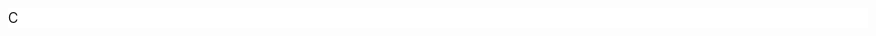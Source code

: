 <text x="10.1103515625" y="0" font-family="Helvetica, Segoe UI Emoji" font-size="28px" fill="#000" text-anchor="middle" style="white-space: pre;" direction="ltr" dominant-baseline="text-before-edge">C</text></g><g stroke-linecap="round"><g transform="translate(97.39930123171143 256.53444009051464) rotate(0 138.90866412782088 -0.1591557229830869)"><path d="M0 0 C46.3 -0.05, 231.51 -0.27, 277.82 -0.32 M0 0 C46.3 -0.05, 231.51 -0.27, 277.82 -0.32" stroke="#000000" stroke-width="4" fill="none"></path></g><g transform="translate(97.39930123171143 256.53444009051464) rotate(0 138.90866412782088 -0.1591557229830869)"><path d="M249.64 9.97 C255.36 7.88, 261.09 5.79, 277.82 -0.32 M249.64 9.97 C256.99 7.29, 264.35 4.6, 277.82 -0.32" stroke="#000000" stroke-width="4" fill="none"></path></g><g transform="translate(97.39930123171143 256.53444009051464) rotate(0 138.90866412782088 -0.1591557229830869)"><path d="M249.61 -10.55 C255.34 -8.47, 261.07 -6.39, 277.82 -0.32 M249.61 -10.55 C256.97 -7.88, 264.33 -5.21, 277.82 -0.32" stroke="#000000" stroke-width="4" fill="none"></path></g></g><mask></mask><g stroke-linecap="round"><g transform="translate(71.95283661070061 219.60835458923793) rotate(0 68.95088719899195 -75.70181033731046)"><path d="M0 0 C22.98 -25.23, 114.92 -126.17, 137.9 -151.4 M0 0 C22.98 -25.23, 114.92 -126.17, 137.9 -151.4" stroke="#000000" stroke-width="4" fill="none"></path></g><g transform="translate(71.95283661070061 219.60835458923793) rotate(0 68.95088719899195 -75.70181033731046)"><path d="M126.5 -123.65 C130.28 -132.84, 134.05 -142.02, 137.9 -151.4 M126.5 -123.65 C129.49 -130.93, 132.48 -138.2, 137.9 -151.4" stroke="#000000" stroke-width="4" fill="none"></path></g><g transform="translate(71.95283661070061 219.60835458923793) rotate(0 68.95088719899195 -75.70181033731046)"><path d="M111.33 -137.47 C120.13 -142.08, 128.92 -146.69, 137.9 -151.4 M111.33 -137.47 C118.3 -141.12, 125.26 -144.78, 137.9 -151.4" stroke="#000000" stroke-width="4" fill="none"></path></g></g><mask></mask><g stroke-linecap="round"><g transform="translate(294.4172428182501 45.28420571563265) rotate(0 146.1540202714923 1.071305479145849)"><path d="M0 0 C48.72 0.36, 243.59 1.79, 292.31 2.14 M0 0 C48.72 0.36, 243.59 1.79, 292.31 2.14" stroke="#000000" stroke-width="4" fill="none"></path></g><g transform="translate(294.4172428182501 45.28420571563265) rotate(0 146.1540202714923 1.071305479145849)"><path d="M264.04 12.2 C272.73 9.11, 281.42 6.01, 292.31 2.14 M264.04 12.2 C271.84 9.42, 279.64 6.65, 292.31 2.14" stroke="#000000" stroke-width="4" fill="none"></path></g><g transform="translate(294.4172428182501 45.28420571563265) rotate(0 146.1540202714923 1.071305479145849)"><path d="M264.19 -8.32 C272.84 -5.11, 281.48 -1.89, 292.31 2.14 M264.19 -8.32 C271.95 -5.44, 279.7 -2.55, 292.31 2.14" stroke="#000000" stroke-width="4" fill="none"></path></g></g><mask></mask><g stroke-linecap="round"><g transform="translate(276.8381626218288 77.38370393018295) rotate(0 58.98186566026652 73.3750961461667)"><path d="M0 0 C19.66 24.46, 98.3 122.29, 117.96 146.75 M0 0 C19.66 24.46, 98.3 122.29, 117.96 146.75" stroke="#000000" stroke-width="4" fill="none"></path></g><g transform="translate(276.8381626218288 77.38370393018295) rotate(0 58.98186566026652 73.3750961461667)"><path d="M92.3 131.21 C102.42 137.33, 112.53 143.46, 117.96 146.75 M92.3 131.21 C99.19 135.38, 106.08 139.55, 117.96 146.75" stroke="#000000" stroke-width="4" fill="none"></path></g><g transform="translate(276.8381626218288 77.38370393018295) rotate(0 58.98186566026652 73.3750961461667)"><path d="M108.3 118.35 C112.11 129.54, 115.92 140.74, 117.96 146.75 M108.3 118.35 C110.89 125.97, 113.49 133.6, 117.96 146.75" stroke="#000000" stroke-width="4" fill="none"></path></g></g><mask></mask><g stroke-linecap="round"><g transform="translate(451.30896752644185 223.9981971827383) rotate(0 74.46624623333628 -74.51575038826377)"><path d="M0 0 C24.82 -24.84, 124.11 -124.19, 148.93 -149.03 M0 0 C24.82 -24.84, 124.11 -124.19, 148.93 -149.03" stroke="#000000" stroke-width="4" fill="none"></path></g><g transform="translate(451.30896752644185 223.9981971827383) rotate(0 74.46624623333628 -74.51575038826377)"><path d="M136.26 -121.84 C138.82 -127.32, 141.37 -132.8, 148.93 -149.03 M136.26 -121.84 C140.15 -130.19, 144.05 -138.54, 148.93 -149.03" stroke="#000000" stroke-width="4" fill="none"></path></g><g transform="translate(451.30896752644185 223.9981971827383) rotate(0 74.46624623333628 -74.51575038826377)"><path d="M121.75 -136.34 C127.23 -138.9, 132.71 -141.46, 148.93 -149.03 M121.75 -136.34 C130.1 -140.24, 138.45 -144.14, 148.93 -149.03" stroke="#000000" stroke-width="4" fill="none"></path></g></g><mask></mask><g stroke-linecap="round"><g transform="translate(76.10269600873653 289.8014240662983) rotate(0 69.39647485163732 87.97094818746427)"><path d="M0 0 C23.13 29.32, 115.66 146.62, 138.79 175.94 M0 0 C23.13 29.32, 115.66 146.62, 138.79 175.94" stroke="#000000" stroke-width="4" fill="none"></path></g><g transform="translate(76.10269600873653 289.8014240662983) rotate(0 69.39647485163732 87.97094818746427)"><path d="M113.28 160.16 C121.72 165.38, 130.16 170.61, 138.79 175.94 M113.28 160.16 C120.32 164.52, 127.37 168.88, 138.79 175.94" stroke="#000000" stroke-width="4" fill="none"></path></g><g transform="translate(76.10269600873653 289.8014240662983) rotate(0 69.39647485163732 87.97094818746427)"><path d="M129.39 147.45 C132.5 156.88, 135.61 166.31, 138.79 175.94 M129.39 147.45 C131.99 155.32, 134.58 163.18, 138.79 175.94" stroke="#000000" stroke-width="4" fill="none"></path></g></g><mask></mask><g stroke-linecap="round"><g transform="translate(293.3415401995917 495.957818454674) rotate(0 147.42509099486142 0.034635615115803375)"><path d="M0 0 C49.14 0.01, 245.71 0.06, 294.85 0.07 M0 0 C49.14 0.01, 245.71 0.06, 294.85 0.07" stroke="#000000" stroke-width="4" fill="none"></path></g>